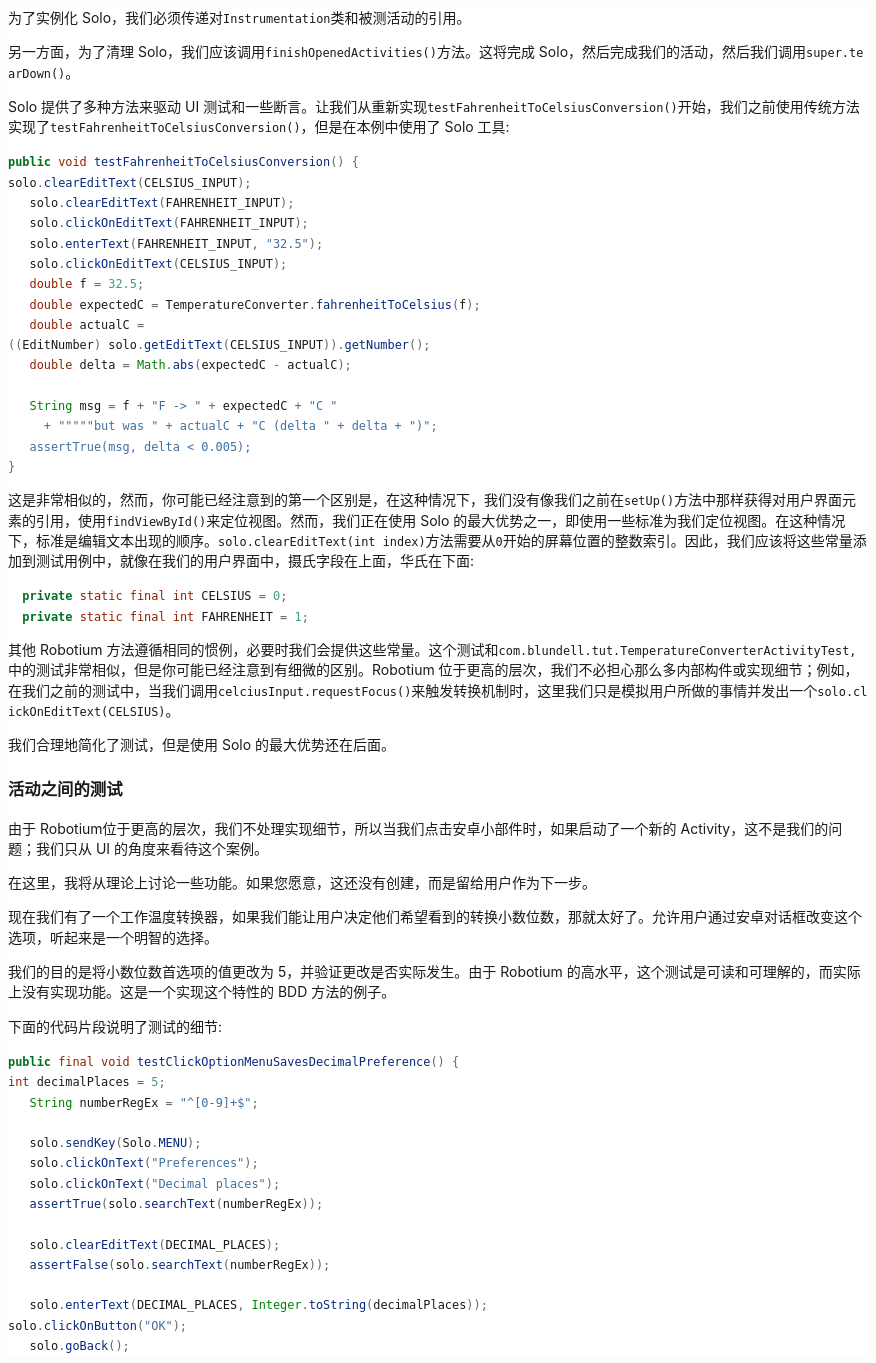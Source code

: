 为了实例化 Solo，我们必须传递对`Instrumentation`类和被测活动的引用。

另一方面，为了清理 Solo，我们应该调用`finishOpenedActivities()`方法。这将完成 Solo，然后完成我们的活动，然后我们调用`super.tearDown()`。

Solo 提供了多种方法来驱动 UI 测试和一些断言。让我们从重新实现`testFahrenheitToCelsiusConversion()`开始，我们之前使用传统方法实现了`testFahrenheitToCelsiusConversion()`，但是在本例中使用了 Solo 工具:

```java
public void testFahrenheitToCelsiusConversion() {
solo.clearEditText(CELSIUS_INPUT);
   solo.clearEditText(FAHRENHEIT_INPUT);
   solo.clickOnEditText(FAHRENHEIT_INPUT);
   solo.enterText(FAHRENHEIT_INPUT, "32.5");
   solo.clickOnEditText(CELSIUS_INPUT);
   double f = 32.5;
   double expectedC = TemperatureConverter.fahrenheitToCelsius(f);
   double actualC = 
((EditNumber) solo.getEditText(CELSIUS_INPUT)).getNumber();
   double delta = Math.abs(expectedC - actualC);

   String msg = f + "F -> " + expectedC + "C "
     + """""but was " + actualC + "C (delta " + delta + ")";
   assertTrue(msg, delta < 0.005);
}
```

这是非常相似的，然而，你可能已经注意到的第一个区别是，在这种情况下，我们没有像我们之前在`setUp()`方法中那样获得对用户界面元素的引用，使用`findViewById()`来定位视图。然而，我们正在使用 Solo 的最大优势之一，即使用一些标准为我们定位视图。在这种情况下，标准是编辑文本出现的顺序。`solo.clearEditText(int index)`方法需要从`0`开始的屏幕位置的整数索引。因此，我们应该将这些常量添加到测试用例中，就像在我们的用户界面中，摄氏字段在上面，华氏在下面:

```java
  private static final int CELSIUS = 0;
  private static final int FAHRENHEIT = 1;
```

其他 Robotium 方法遵循相同的惯例，必要时我们会提供这些常量。这个测试和`com.blundell.tut.TemperatureConverterActivityTest,`中的测试非常相似，但是你可能已经注意到有细微的区别。Robotium 位于更高的层次，我们不必担心那么多内部构件或实现细节；例如，在我们之前的测试中，当我们调用`celciusInput.requestFocus()`来触发转换机制时，这里我们只是模拟用户所做的事情并发出一个`solo.clickOnEditText(CELSIUS)`。

我们合理地简化了测试，但是使用 Solo 的最大优势还在后面。

### 活动之间的测试

由于 Robotium位于更高的层次，我们不处理实现细节，所以当我们点击安卓小部件时，如果启动了一个新的 Activity，这不是我们的问题；我们只从 UI 的角度来看待这个案例。

在这里，我将从理论上讨论一些功能。如果您愿意，这还没有创建，而是留给用户作为下一步。

现在我们有了一个工作温度转换器，如果我们能让用户决定他们希望看到的转换小数位数，那就太好了。允许用户通过安卓对话框改变这个选项，听起来是一个明智的选择。

我们的目的是将小数位数首选项的值更改为 5，并验证更改是否实际发生。由于 Robotium 的高水平，这个测试是可读和可理解的，而实际上没有实现功能。这是一个实现这个特性的 BDD 方法的例子。

下面的代码片段说明了测试的细节:

```java
public final void testClickOptionMenuSavesDecimalPreference() {
int decimalPlaces = 5;
   String numberRegEx = "^[0-9]+$";

   solo.sendKey(Solo.MENU);
   solo.clickOnText("Preferences");
   solo.clickOnText("Decimal places");
   assertTrue(solo.searchText(numberRegEx));

   solo.clearEditText(DECIMAL_PLACES);
   assertFalse(solo.searchText(numberRegEx));

   solo.enterText(DECIMAL_PLACES, Integer.toString(decimalPlaces));
solo.clickOnButton("OK");
   solo.goBack();

```